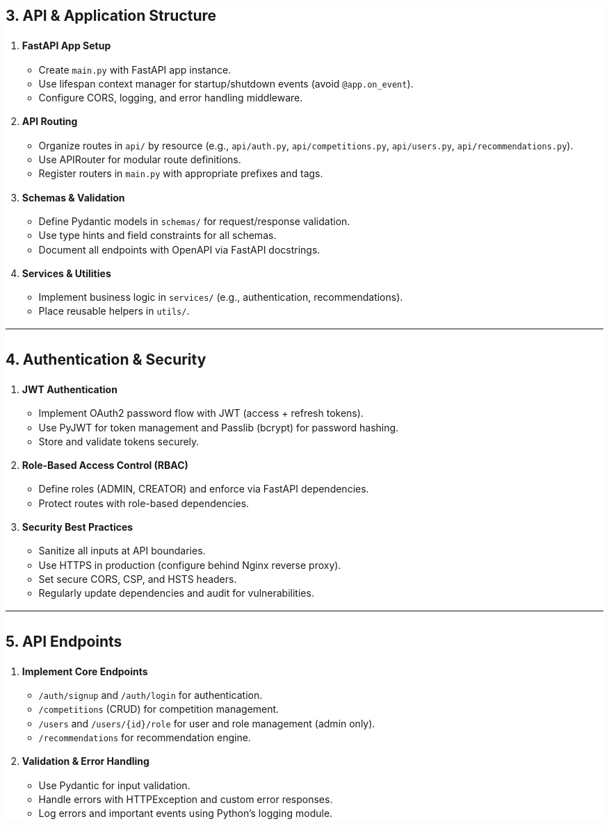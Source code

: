 ## 3. API & Application Structure

1. **FastAPI App Setup**
   - Create `main.py` with FastAPI app instance.
   - Use lifespan context manager for startup/shutdown events (avoid `@app.on_event`).
   - Configure CORS, logging, and error handling middleware.

2. **API Routing**
   - Organize routes in `api/` by resource (e.g., `api/auth.py`, `api/competitions.py`, `api/users.py`, `api/recommendations.py`).
   - Use APIRouter for modular route definitions.
   - Register routers in `main.py` with appropriate prefixes and tags.

3. **Schemas & Validation**
   - Define Pydantic models in `schemas/` for request/response validation.
   - Use type hints and field constraints for all schemas.
   - Document all endpoints with OpenAPI via FastAPI docstrings.

4. **Services & Utilities**
   - Implement business logic in `services/` (e.g., authentication, recommendations).
   - Place reusable helpers in `utils/`.

---

## 4. Authentication & Security

1. **JWT Authentication**
   - Implement OAuth2 password flow with JWT (access + refresh tokens).
   - Use PyJWT for token management and Passlib (bcrypt) for password hashing.
   - Store and validate tokens securely.

2. **Role-Based Access Control (RBAC)**
   - Define roles (ADMIN, CREATOR) and enforce via FastAPI dependencies.
   - Protect routes with role-based dependencies.

3. **Security Best Practices**
   - Sanitize all inputs at API boundaries.
   - Use HTTPS in production (configure behind Nginx reverse proxy).
   - Set secure CORS, CSP, and HSTS headers.
   - Regularly update dependencies and audit for vulnerabilities.

---

## 5. API Endpoints

1. **Implement Core Endpoints**
   - `/auth/signup` and `/auth/login` for authentication.
   - `/competitions` (CRUD) for competition management.
   - `/users` and `/users/{id}/role` for user and role management (admin only).
   - `/recommendations` for recommendation engine.

2. **Validation & Error Handling**
   - Use Pydantic for input validation.
   - Handle errors with HTTPException and custom error responses.
   - Log errors and important events using Python’s logging module.
